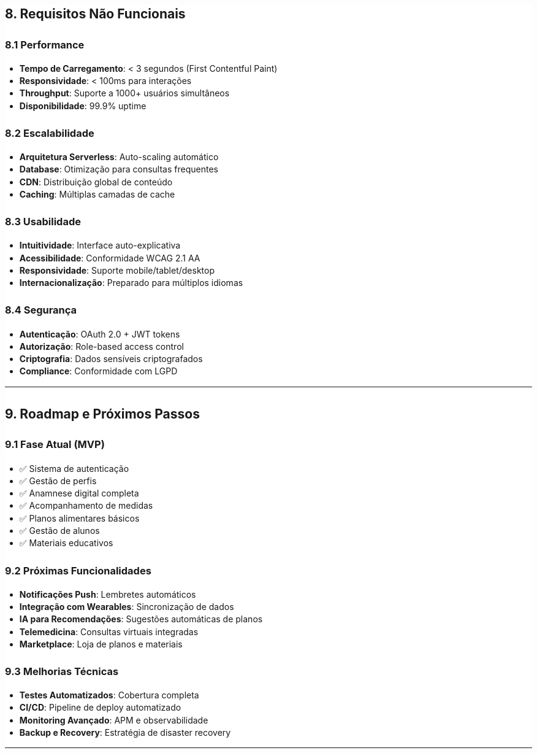 
## 8. Requisitos Não Funcionais

### 8.1 Performance
- **Tempo de Carregamento**: < 3 segundos (First Contentful Paint)
- **Responsividade**: < 100ms para interações
- **Throughput**: Suporte a 1000+ usuários simultâneos
- **Disponibilidade**: 99.9% uptime

### 8.2 Escalabilidade
- **Arquitetura Serverless**: Auto-scaling automático
- **Database**: Otimização para consultas frequentes
- **CDN**: Distribuição global de conteúdo
- **Caching**: Múltiplas camadas de cache

### 8.3 Usabilidade
- **Intuitividade**: Interface auto-explicativa
- **Acessibilidade**: Conformidade WCAG 2.1 AA
- **Responsividade**: Suporte mobile/tablet/desktop
- **Internacionalização**: Preparado para múltiplos idiomas

### 8.4 Segurança
- **Autenticação**: OAuth 2.0 + JWT tokens
- **Autorização**: Role-based access control
- **Criptografia**: Dados sensíveis criptografados
- **Compliance**: Conformidade com LGPD

---

## 9. Roadmap e Próximos Passos

### 9.1 Fase Atual (MVP)
- ✅ Sistema de autenticação
- ✅ Gestão de perfis
- ✅ Anamnese digital completa
- ✅ Acompanhamento de medidas
- ✅ Planos alimentares básicos
- ✅ Gestão de alunos
- ✅ Materiais educativos

### 9.2 Próximas Funcionalidades
- **Notificações Push**: Lembretes automáticos
- **Integração com Wearables**: Sincronização de dados
- **IA para Recomendações**: Sugestões automáticas de planos
- **Telemedicina**: Consultas virtuais integradas
- **Marketplace**: Loja de planos e materiais

### 9.3 Melhorias Técnicas
- **Testes Automatizados**: Cobertura completa
- **CI/CD**: Pipeline de deploy automatizado
- **Monitoring Avançado**: APM e observabilidade
- **Backup e Recovery**: Estratégia de disaster recovery

---